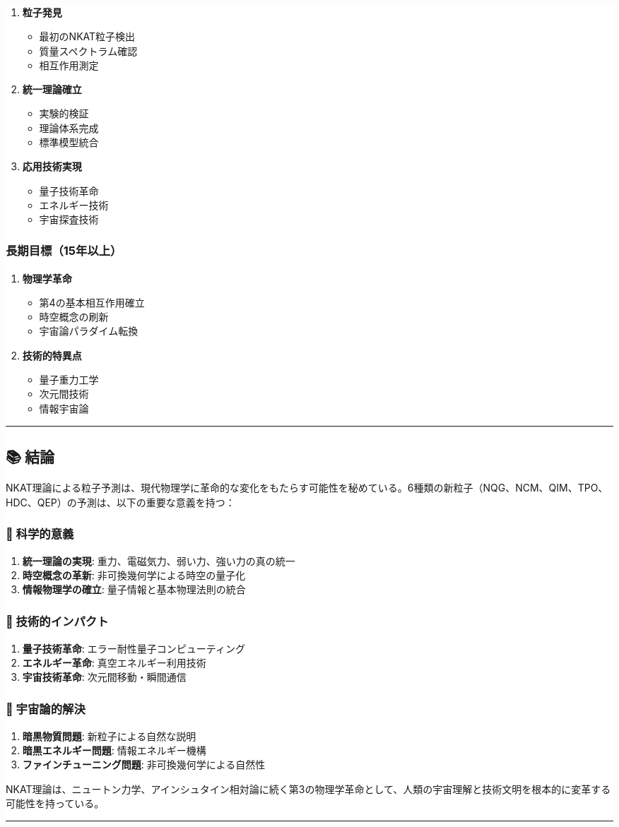 1. **粒子発見**
   - 最初のNKAT粒子検出
   - 質量スペクトラム確認
   - 相互作用測定

2. **統一理論確立**
   - 実験的検証
   - 理論体系完成
   - 標準模型統合

3. **応用技術実現**
   - 量子技術革命
   - エネルギー技術
   - 宇宙探査技術

### 長期目標（15年以上）

1. **物理学革命**
   - 第4の基本相互作用確立
   - 時空概念の刷新
   - 宇宙論パラダイム転換

2. **技術的特異点**
   - 量子重力工学
   - 次元間技術
   - 情報宇宙論

---

## 📚 結論

NKAT理論による粒子予測は、現代物理学に革命的な変化をもたらす可能性を秘めている。6種類の新粒子（NQG、NCM、QIM、TPO、HDC、QEP）の予測は、以下の重要な意義を持つ：

### 🌟 科学的意義

1. **統一理論の実現**: 重力、電磁気力、弱い力、強い力の真の統一
2. **時空概念の革新**: 非可換幾何学による時空の量子化
3. **情報物理学の確立**: 量子情報と基本物理法則の統合

### 🚀 技術的インパクト

1. **量子技術革命**: エラー耐性量子コンピューティング
2. **エネルギー革命**: 真空エネルギー利用技術
3. **宇宙技術革命**: 次元間移動・瞬間通信

### 🌌 宇宙論的解決

1. **暗黒物質問題**: 新粒子による自然な説明
2. **暗黒エネルギー問題**: 情報エネルギー機構
3. **ファインチューニング問題**: 非可換幾何学による自然性

NKAT理論は、ニュートン力学、アインシュタイン相対論に続く第3の物理学革命として、人類の宇宙理解と技術文明を根本的に変革する可能性を持っている。

---
